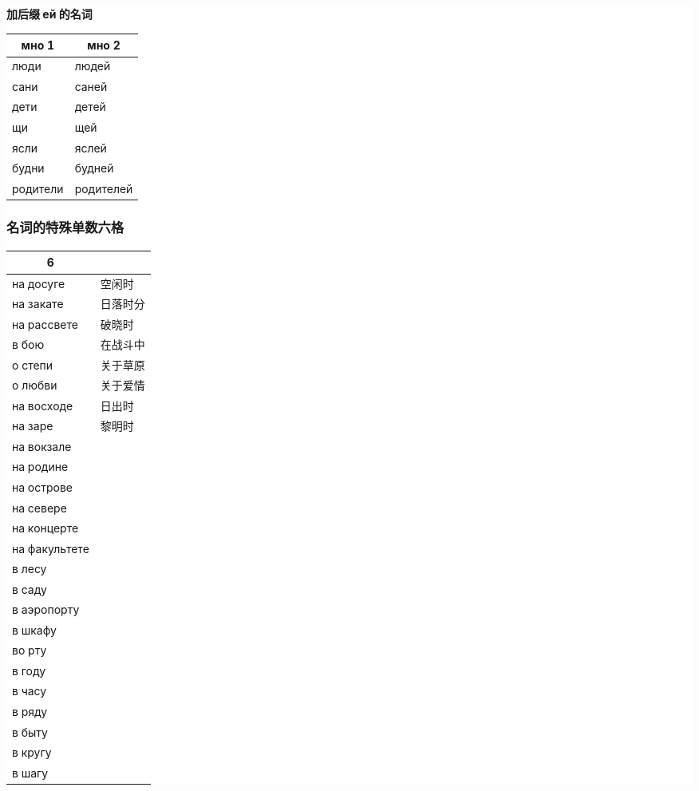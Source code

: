 **加后缀 ей 的名词**

|мно 1             |мно 2             |
|------------|------------|
|люди                |людей             |
|сани                |саней             |
|дети                |детей             |
|щи                    |щей                 |
|ясли                |яслей             |
|будни             |будней            |
|родители        |родителей     |

### 名词的特殊单数六格

|6                             |                        |
|----------------|------------|
|на досуге             |空闲时            |
|на закате             |日落时分        |
|на рассвете         |破晓时            |
|в бою                     |在战斗中        |
|о степи                 |关于草原        |
|о любви                 |关于爱情        |
|на восходе            |日出时            |
|на заре                 |黎明时            |
|на вокзале            |                        |
|на родине             |                        |
|на острове            |                        |
|на севере             |                        |
|на концерте         |                        |
|на факультете     |                        |
|в лесу                    |                        |
|в саду                    |                        |
|в аэропорту         |                        |
|в шкафу                 |                        |
|во рту                    |                        |
|в году                    |                        |
|в часу                    |                        |
|в ряду                    |                        |
|в быту                    |                        |
|в кругу                 |                        |
|в шагу                    |                        |